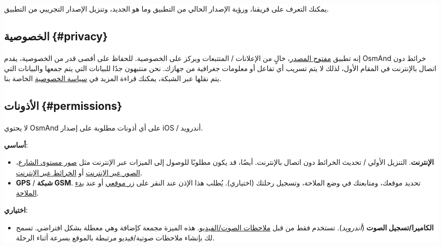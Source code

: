 يمكنك التعرف على فريقنا، ورؤية الإصدار الحالي من التطبيق وما هو الجديد، وتنزيل الإصدار التجريبي من التطبيق.


## الخصوصية {#privacy}

إنه تطبيق [مفتوح المصدر](https://github.com/osmandapp/osmand)، خالٍ من الإعلانات / المتتبعات ويركز على الخصوصية. للحفاظ على أقصى قدر من الخصوصية، يقدم OsmAnd خرائط دون اتصال بالإنترنت في المقام الأول، لذلك لا يتم تسريب أي تفاعل أو معلومات جغرافية من جهازك. نحن منتبهون جدًا للبيانات التي يتم جمعها والبيانات التي يتم نقلها عبر الشبكة، يمكنك قراءة المزيد في [سياسة الخصوصية](https://osmand.net/help-online/privacy-policy) الخاصة بنا.


## الأذونات {#permissions}

لا يحتوي OsmAnd على أي أذونات مطلوبة على إصدار iOS / أندرويد.

**أساسي**:

- **الإنترنت**. التنزيل الأولي / تحديث الخرائط دون اتصال بالإنترنت. أيضًا، قد يكون مطلوبًا للوصول إلى الميزات عبر الإنترنت مثل [صور مستوى الشارع](../map/point-layers-on-map.md#-street-level-imagery)، [الصور عبر الإنترنت](../map/map-context-menu.md#online-photos) أو [الخرائط عبر الإنترنت](../map/raster-maps.md).
- **GPS** / **شبكة GSM**. تحديد موقعك، ومتابعتك في وضع الملاحة، وتسجيل رحلتك (اختياري). يُطلب هذا الإذن عند النقر على [زر موقعي](../widgets/map-buttons.md#my-location-and-zoom) أو عند [بدء الملاحة](../navigation/setup/route-navigation.md#start--stop-navigation).

**اختياري**:

- **الكاميرا/تسجيل الصوت** (*أندرويد*). تستخدم فقط من قبل [ملاحظات الصوت/الفيديو](../plugins/audio-video-notes.md). هذه الميزة مجمعة كإضافة وهي معطلة بشكل افتراضي. تسمح لك بإنشاء ملاحظات صوتية/فيديو مرتبطة بالموقع بسرعة أثناء الرحلة.